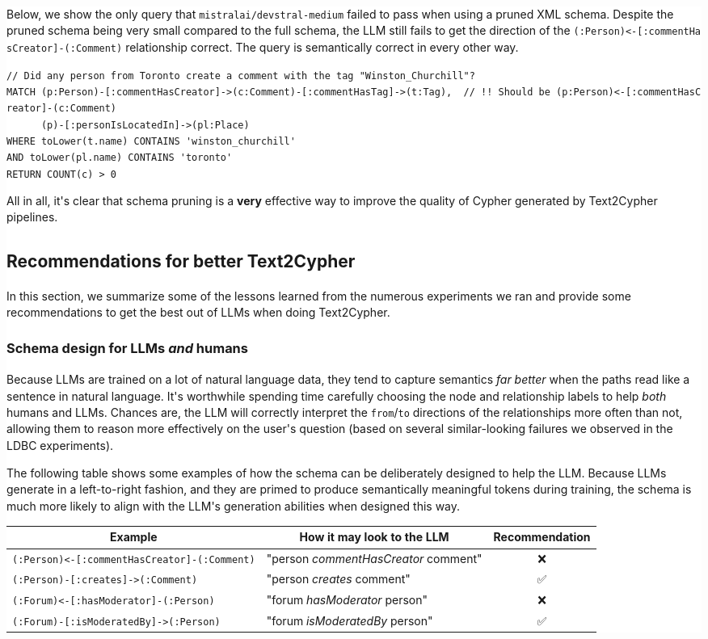 Below, we show the only query that `mistralai/devstral-medium` failed to pass when using a pruned XML schema.
Despite the pruned schema being very small compared to the full schema, the LLM still fails to get the direction
of the `(:Person)<-[:commentHasCreator]-(:Comment)` relationship correct. The query is semantically correct
in every other way.

```cypher
// Did any person from Toronto create a comment with the tag "Winston_Churchill"?
MATCH (p:Person)-[:commentHasCreator]->(c:Comment)-[:commentHasTag]->(t:Tag),  // !! Should be (p:Person)<-[:commentHasCreator]-(c:Comment)
      (p)-[:personIsLocatedIn]->(pl:Place)
WHERE toLower(t.name) CONTAINS 'winston_churchill'
AND toLower(pl.name) CONTAINS 'toronto'
RETURN COUNT(c) > 0
```

All in all, it's clear that schema pruning is a **very** effective way to improve the quality of Cypher
generated by Text2Cypher pipelines.

## Recommendations for better Text2Cypher

In this section, we summarize some of the lessons learned from the numerous experiments we ran and provide
some recommendations to get the best out of LLMs when doing Text2Cypher.

### Schema design for LLMs _and_ humans

Because LLMs are trained on a lot of natural language data, they tend to capture semantics _far better_
when the paths read like a sentence in natural language. It's worthwhile spending time carefully choosing the node
and relationship labels to help _both_ humans and LLMs. Chances are, the LLM will correctly interpret the `from`/`to` directions
of the relationships more often than not, allowing them to reason more effectively on the user's question
(based on several similar-looking failures we observed in the LDBC experiments).

The following table shows some examples of how the schema can be deliberately designed to help the LLM.
Because LLMs generate in a left-to-right fashion, and they are primed to produce semantically meaningful
tokens during training, the schema is much more likely to align with the LLM's generation abilities when designed
this way.

| Example | How it may look to the LLM | Recommendation |
|------------|---------|:-------:|
| `(:Person)<-[:commentHasCreator]-(:Comment)` | "person _commentHasCreator_ comment" | ❌ |
| `(:Person)-[:creates]->(:Comment)` | "person _creates_ comment" | ✅ |
| `(:Forum)<-[:hasModerator]-(:Person)` | "forum _hasModerator_ person" | ❌ |
| `(:Forum)-[:isModeratedBy]->(:Person)` | "forum _isModeratedBy_ person" | ✅ |


[^1]: See [this video](https://www.youtube.com/watch?v=vsfbplnJyA8) titled "Context Engineering: The Outer Loop" by Hammad Bashir for
[^2]: [Mutual information](https://en.wikipedia.org/wiki/Mutual_information) is defined as the amount of information obtained about one random variable by observing the other random variable.
[^3]: The BoundaryML team is actively working on convenience features that make it easier for users to use BAML's types (similar to DSPy's signatures)
[^4]: DSPy goes a step further than most frameworks by providing [multiple kinds of optimizers](https://dspy.ai/tutorials/optimize_ai_program/)